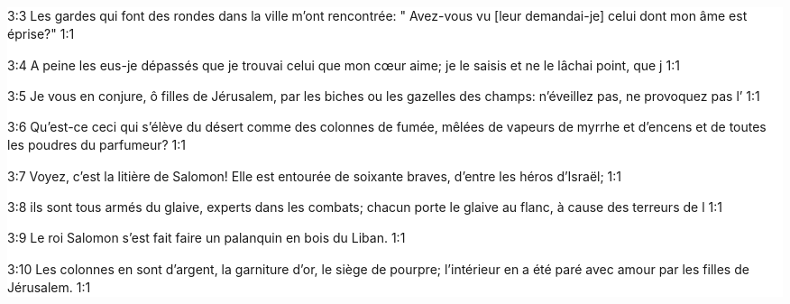 <span class="marginnote nb" label="3:3" name="3:3">3:3</span><span style="display:none">¤3:3¤</span>
Les gardes qui font des rondes dans la ville m’ont rencontrée: " Avez-vous vu [leur demandai-je] celui dont mon âme est éprise?"
<span class="marginnote nb" label="1:1" name="1:1">1:1</span><span style="display:none">¤1:1¤</span>

<span class="marginnote nb" label="3:4" name="3:4">3:4</span><span style="display:none">¤3:4¤</span>
A peine les eus-je dépassés que je trouvai celui que mon cœur aime; je le saisis et ne le lâchai point, que j
<span class="marginnote nb" label="1:1" name="1:1">1:1</span><span style="display:none">¤1:1¤</span>

<span class="marginnote nb" label="3:5" name="3:5">3:5</span><span style="display:none">¤3:5¤</span>
Je vous en conjure, ô filles de Jérusalem, par les biches ou les gazelles des champs: n’éveillez pas, ne provoquez pas l’
<span class="marginnote nb" label="1:1" name="1:1">1:1</span><span style="display:none">¤1:1¤</span>

<span class="marginnote nb" label="3:6" name="3:6">3:6</span><span style="display:none">¤3:6¤</span>
 Qu’est-ce ceci qui s’élève du désert comme des colonnes de fumée, mêlées de vapeurs de myrrhe et d’encens et de toutes les poudres du parfumeur?
<span class="marginnote nb" label="1:1" name="1:1">1:1</span><span style="display:none">¤1:1¤</span>

<span class="marginnote nb" label="3:7" name="3:7">3:7</span><span style="display:none">¤3:7¤</span>
 Voyez, c’est la litière de Salomon! Elle est entourée de soixante braves, d’entre les héros d’Israël;
<span class="marginnote nb" label="1:1" name="1:1">1:1</span><span style="display:none">¤1:1¤</span>

<span class="marginnote nb" label="3:8" name="3:8">3:8</span><span style="display:none">¤3:8¤</span>
 ils sont tous armés du glaive, experts dans les combats; chacun porte le glaive au flanc, à cause des terreurs de l
<span class="marginnote nb" label="1:1" name="1:1">1:1</span><span style="display:none">¤1:1¤</span>

<span class="marginnote nb" label="3:9" name="3:9">3:9</span><span style="display:none">¤3:9¤</span>
 Le roi Salomon s’est fait faire un palanquin en bois du Liban.
<span class="marginnote nb" label="1:1" name="1:1">1:1</span><span style="display:none">¤1:1¤</span>

<span class="marginnote nb" label="3:10" name="3:10">3:10</span><span style="display:none">¤3:10¤</span>
 Les colonnes en sont d’argent, la garniture d’or, le siège de pourpre; l’intérieur en a été paré avec amour par les filles de Jérusalem.
<span class="marginnote nb" label="1:1" name="1:1">1:1</span><span style="display:none">¤1:1¤</span>
